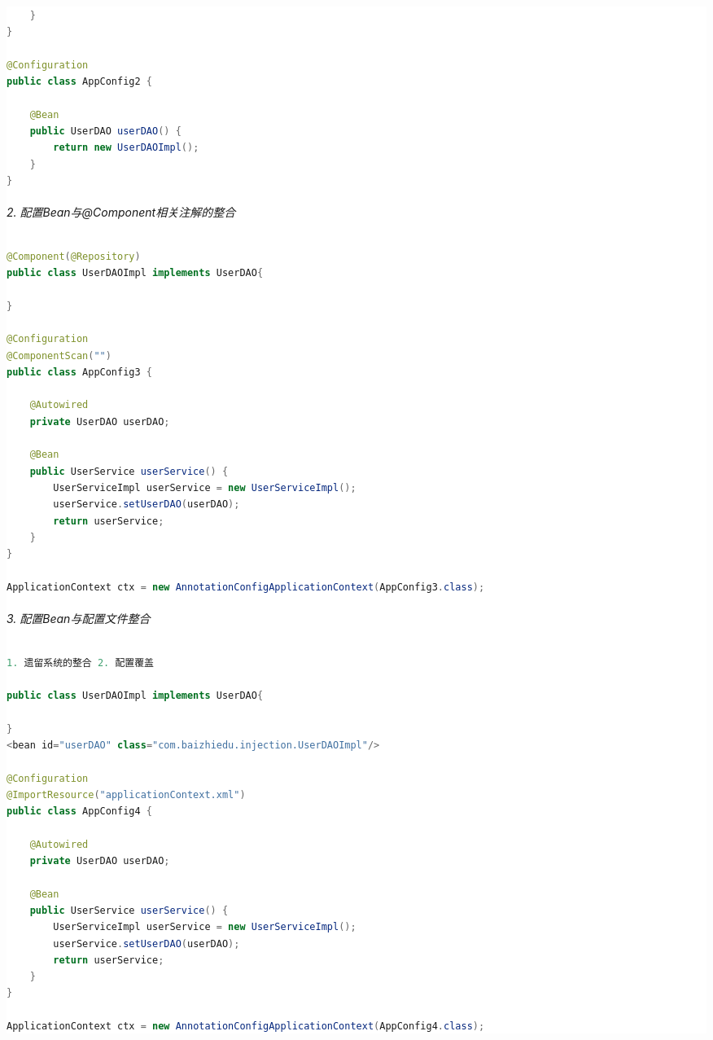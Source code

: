   ~~~java
      }
  }
  
  @Configuration
  public class AppConfig2 {
  
      @Bean
      public UserDAO userDAO() {
          return new UserDAOImpl();
      }
  }
  ~~~

###### 2. 配置Bean与@Component相关注解的整合

~~~java
@Component(@Repository)
public class UserDAOImpl implements UserDAO{
  
}

@Configuration
@ComponentScan("")
public class AppConfig3 {
   
    @Autowired
    private UserDAO userDAO;

    @Bean
    public UserService userService() {
        UserServiceImpl userService = new UserServiceImpl();
        userService.setUserDAO(userDAO);
        return userService;
    }
}

ApplicationContext ctx = new AnnotationConfigApplicationContext(AppConfig3.class);
~~~

###### 3. 配置Bean与配置文件整合

~~~java
1. 遗留系统的整合 2. 配置覆盖
  
public class UserDAOImpl implements UserDAO{
  
}
<bean id="userDAO" class="com.baizhiedu.injection.UserDAOImpl"/>

@Configuration
@ImportResource("applicationContext.xml")
public class AppConfig4 {
  
    @Autowired
    private UserDAO userDAO;

    @Bean
    public UserService userService() {
        UserServiceImpl userService = new UserServiceImpl();
        userService.setUserDAO(userDAO);
        return userService;
    }
}

ApplicationContext ctx = new AnnotationConfigApplicationContext(AppConfig4.class);
~~~